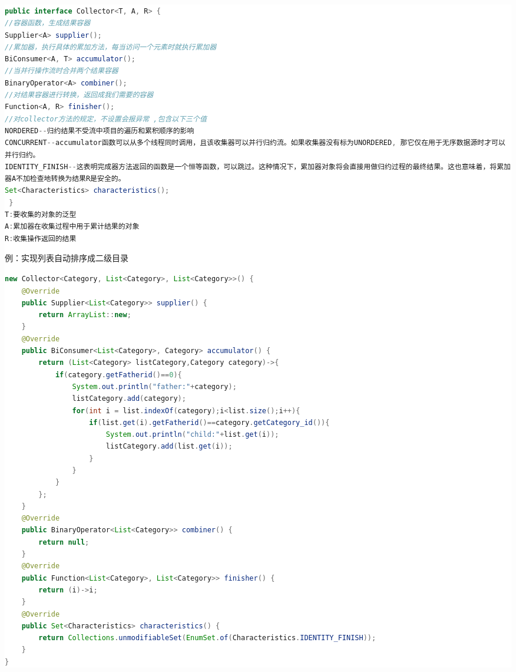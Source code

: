 ```java
public interface Collector<T, A, R> { 
//容器函数，生成结果容器
Supplier<A> supplier(); 
//累加器，执行具体的累加方法，每当访问一个元素时就执行累加器
BiConsumer<A, T> accumulator(); 
//当并行操作流时合并两个结果容器
BinaryOperator<A> combiner();
//对结果容器进行转换，返回成我们需要的容器
Function<A, R> finisher(); 
//对collector方法的规定，不设置会报异常 ,包含以下三个值
NORDERED--归约结果不受流中项目的遍历和累积顺序的影响
CONCURRENT--accumulator函数可以从多个线程同时调用，且该收集器可以并行归约流。如果收集器没有标为UNORDERED, 那它仅在用于无序数据源时才可以并行归约。
IDENTITY_FINISH--这表明完成器方法返回的函数是一个恒等函数，可以跳过。这种情况下，累加器对象将会直接用做归约过程的最终结果。这也意味着，将累加器A不加检查地转换为结果R是安全的。
Set<Characteristics> characteristics();
 }
T:要收集的对象的泛型
A:累加器在收集过程中用于累计结果的对象
R:收集操作返回的结果
```

 

例：实现列表自动排序成二级目录

```java
new Collector<Category, List<Category>, List<Category>>() {
    @Override
    public Supplier<List<Category>> supplier() {
        return ArrayList::new;
    }
    @Override
    public BiConsumer<List<Category>, Category> accumulator() {
        return (List<Category> listCategory,Category category)->{
            if(category.getFatherid()==0){
                System.out.println("father:"+category);
                listCategory.add(category);
                for(int i = list.indexOf(category);i<list.size();i++){
                    if(list.get(i).getFatherid()==category.getCategory_id()){
                        System.out.println("child:"+list.get(i));
                        listCategory.add(list.get(i));
                    }
                }
            }
        };
    }
    @Override
    public BinaryOperator<List<Category>> combiner() {
        return null;
    }
    @Override
    public Function<List<Category>, List<Category>> finisher() {
        return (i)->i;
    }
    @Override
    public Set<Characteristics> characteristics() {
        return Collections.unmodifiableSet(EnumSet.of(Characteristics.IDENTITY_FINISH));
    }
}

```
